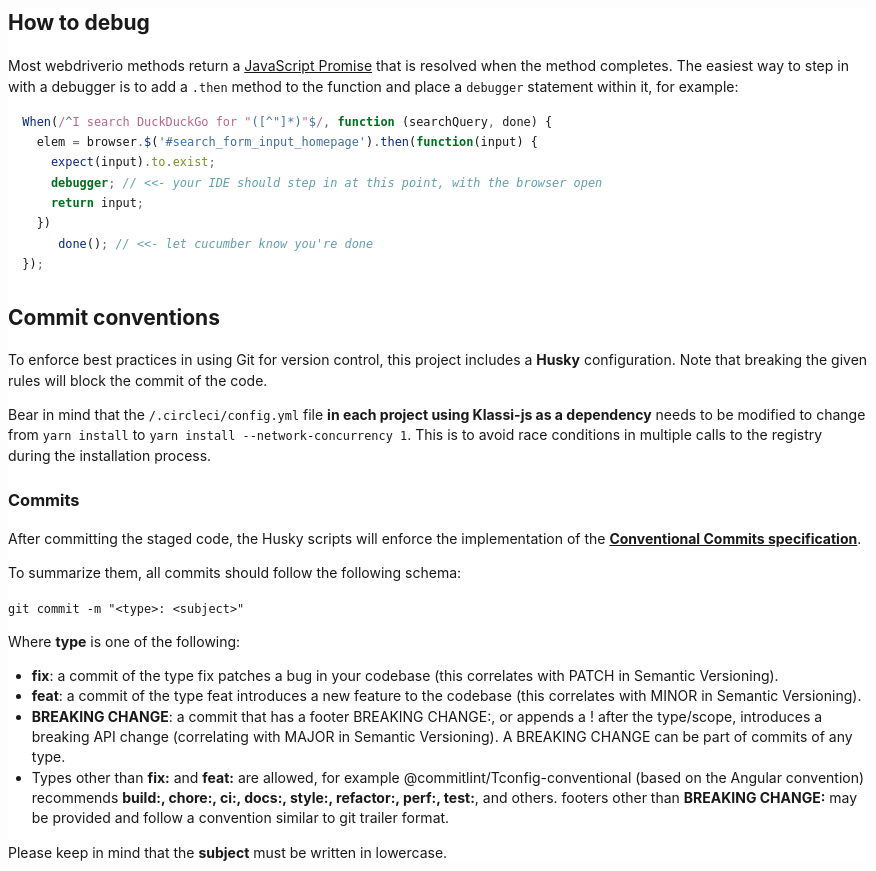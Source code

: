## How to debug

Most webdriverio methods return a [JavaScript Promise](https://spring.io/understanding/javascript-promises "view JavaScript promise introduction") that is resolved when the method completes. The easiest way to step in with a debugger is to add a ```.then``` method to the function and place a ```debugger``` statement within it, for example:

```js
  When(/^I search DuckDuckGo for "([^"]*)"$/, function (searchQuery, done) {
    elem = browser.$('#search_form_input_homepage').then(function(input) {
      expect(input).to.exist;
      debugger; // <<- your IDE should step in at this point, with the browser open
      return input;
    })
       done(); // <<- let cucumber know you're done
  });
```

## Commit conventions

To enforce best practices in using Git for version control, this project includes a **Husky** configuration. Note that breaking the given rules will block the commit of the code.

Bear in mind that the `/.circleci/config.yml` file **in each project using Klassi-js as a dependency** needs to be modified to change from `yarn install` to `yarn install --network-concurrency 1`. This is to avoid race conditions in multiple calls to the registry during the installation process.

### Commits
After committing the staged code, the Husky scripts will enforce the implementation of the [**Conventional Commits specification**](https://www.conventionalcommits.org/en/v1.0.0/#summary).

To summarize them, all commits should follow the following schema:

```
git commit -m "<type>: <subject>"
```

Where **type** is one of the following:

- **fix**: a commit of the type fix patches a bug in your codebase (this correlates with PATCH in Semantic Versioning).
- **feat**: a commit of the type feat introduces a new feature to the codebase (this correlates with MINOR in Semantic Versioning).
- **BREAKING CHANGE**: a commit that has a footer BREAKING CHANGE:, or appends a ! after the type/scope, introduces a breaking API change (correlating with MAJOR in Semantic Versioning). A BREAKING CHANGE can be part of commits of any type.
- Types other than **fix:** and **feat:** are allowed, for example @commitlint/Tconfig-conventional (based on the Angular convention) recommends **build:, chore:, ci:, docs:, style:, refactor:, perf:, test:**, and others.
  footers other than **BREAKING CHANGE:** may be provided and follow a convention similar to git trailer format.

Please keep in mind that the **subject** must be written in lowercase.
